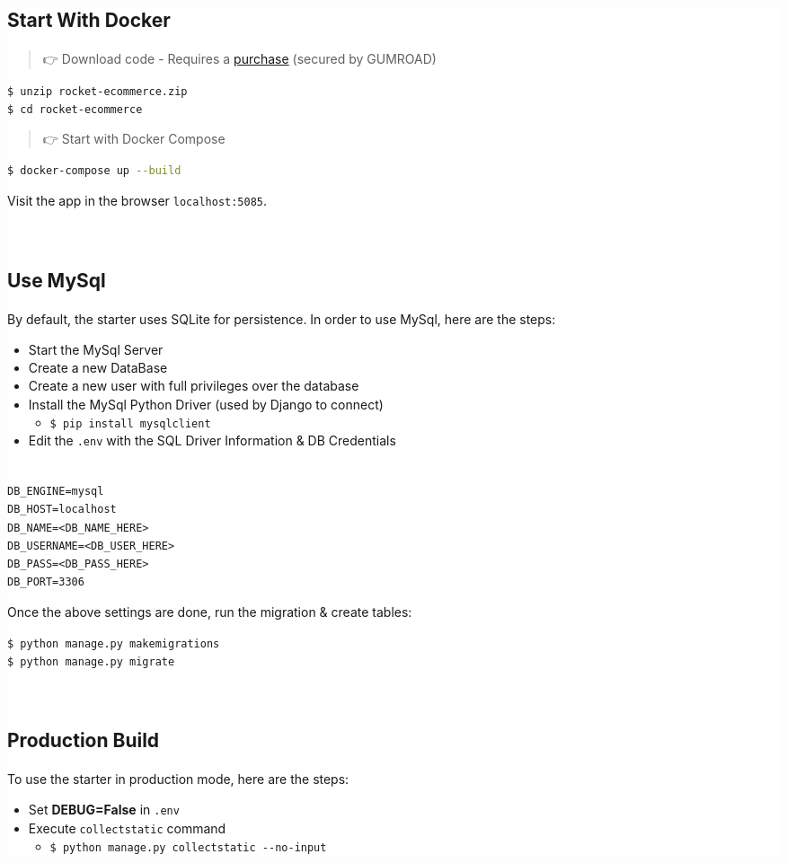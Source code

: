 ## Start With Docker

> 👉 Download code - Requires a [purchase](https://appseed.gumroad.com/l/rocket-ecommerce) (secured by GUMROAD)

```bash
$ unzip rocket-ecommerce.zip
$ cd rocket-ecommerce
```

> 👉 Start with Docker Compose

```bash
$ docker-compose up --build 
``` 

Visit the app in the browser `localhost:5085`.

<br />

## Use MySql 

By default, the starter uses SQLite for persistence. In order to use MySql, here are the steps: 

- Start the MySql Server
- Create a new DataBase
- Create a new user with full privileges over the database 
- Install the MySql Python Driver (used by Django to connect)
  - `$ pip install mysqlclient`
- Edit the `.env` with the SQL Driver Information & DB Credentials 

```env

DB_ENGINE=mysql
DB_HOST=localhost
DB_NAME=<DB_NAME_HERE>
DB_USERNAME=<DB_USER_HERE>
DB_PASS=<DB_PASS_HERE>
DB_PORT=3306

```

Once the above settings are done, run the migration & create tables: 

```bash
$ python manage.py makemigrations
$ python manage.py migrate
```

<br />

## Production Build

To use the starter in production mode, here are the steps: 

- Set  **DEBUG=False** in `.env`
- Execute `collectstatic` command
  - `$ python manage.py collectstatic --no-input`
